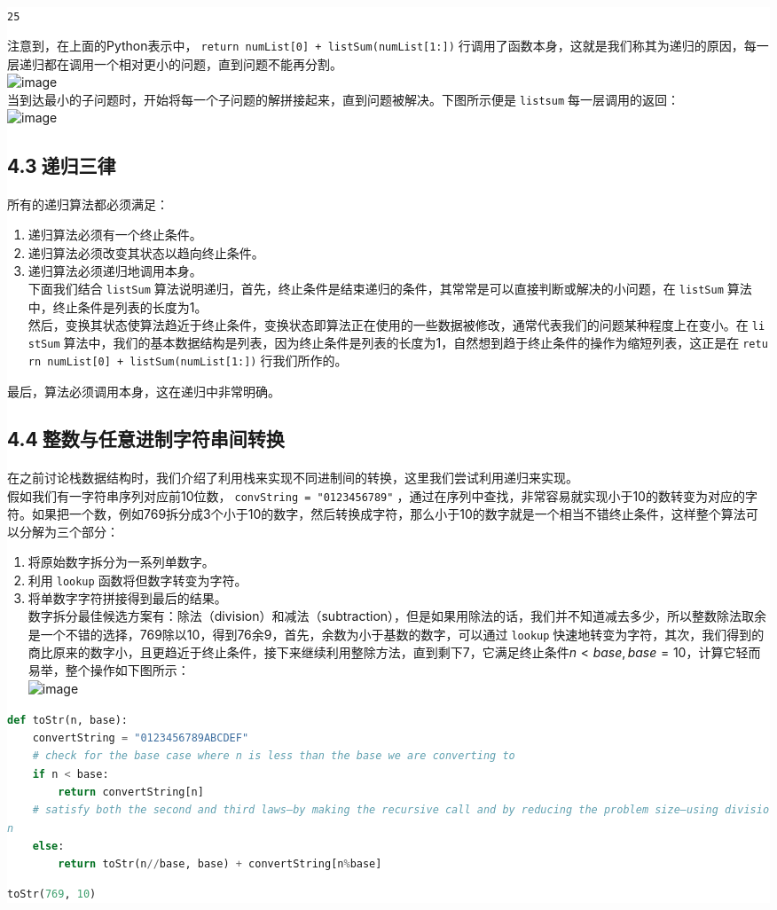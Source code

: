 


    25



注意到，在上面的Python表示中， `return numList[0] + listSum(numList[1:])` 行调用了函数本身，这就是我们称其为递归的原因，每一层递归都在调用一个相对更小的问题，直到问题不能再分割。  
![image](http://interactivepython.org/courselib/static/pythonds/_images/sumlistIn.png)  
当到达最小的子问题时，开始将每一个子问题的解拼接起来，直到问题被解决。下图所示便是 `listsum` 每一层调用的返回：  
![image](http://interactivepython.org/courselib/static/pythonds/_images/sumlistOut.png)  
## 4.3 递归三律  
所有的递归算法都必须满足：  
1. 递归算法必须有一个终止条件。
2. 递归算法必须改变其状态以趋向终止条件。
3. 递归算法必须递归地调用本身。  
下面我们结合 `listSum` 算法说明递归，首先，终止条件是结束递归的条件，其常常是可以直接判断或解决的小问题，在 `listSum` 算法中，终止条件是列表的长度为1。  
然后，变换其状态使算法趋近于终止条件，变换状态即算法正在使用的一些数据被修改，通常代表我们的问题某种程度上在变小。在 `listSum` 算法中，我们的基本数据结构是列表，因为终止条件是列表的长度为1，自然想到趋于终止条件的操作为缩短列表，这正是在 `return numList[0] + listSum(numList[1:])` 行我们所作的。  
  
最后，算法必须调用本身，这在递归中非常明确。  
## 4.4 整数与任意进制字符串间转换  
在之前讨论栈数据结构时，我们介绍了利用栈来实现不同进制间的转换，这里我们尝试利用递归来实现。  
假如我们有一字符串序列对应前10位数， `convString = "0123456789"` ，通过在序列中查找，非常容易就实现小于10的数转变为对应的字符。如果把一个数，例如769拆分成3个小于10的数字，然后转换成字符，那么小于10的数字就是一个相当不错终止条件，这样整个算法可以分解为三个部分：  
1. 将原始数字拆分为一系列单数字。
2. 利用 `lookup` 函数将但数字转变为字符。
3. 将单数字字符拼接得到最后的结果。  
数字拆分最佳候选方案有：除法（division）和减法（subtraction），但是如果用除法的话，我们并不知道减去多少，所以整数除法取余是一个不错的选择，769除以10，得到76余9，首先，余数为小于基数的数字，可以通过 `lookup` 快速地转变为字符，其次，我们得到的商比原来的数字小，且更趋近于终止条件，接下来继续利用整除方法，直到剩下7，它满足终止条件$n<base, base=10$，计算它轻而易举，整个操作如下图所示：  
![image](http://interactivepython.org/courselib/static/pythonds/_images/toStr.png)  


```python
def toStr(n, base):
    convertString = "0123456789ABCDEF"
    # check for the base case where n is less than the base we are converting to
    if n < base:
        return convertString[n]
    # satisfy both the second and third laws–by making the recursive call and by reducing the problem size–using division
    else:
        return toStr(n//base, base) + convertString[n%base]
```


```python
toStr(769, 10)
```


